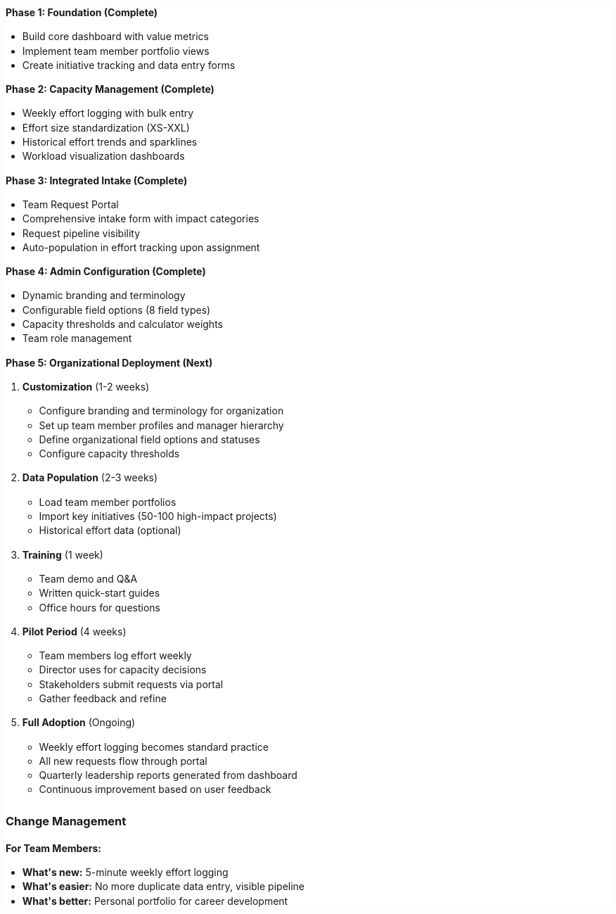 **Phase 1: Foundation (Complete)**
- Build core dashboard with value metrics
- Implement team member portfolio views
- Create initiative tracking and data entry forms

**Phase 2: Capacity Management (Complete)**
- Weekly effort logging with bulk entry
- Effort size standardization (XS-XXL)
- Historical effort trends and sparklines
- Workload visualization dashboards

**Phase 3: Integrated Intake (Complete)**
- Team Request Portal
- Comprehensive intake form with impact categories
- Request pipeline visibility
- Auto-population in effort tracking upon assignment

**Phase 4: Admin Configuration (Complete)**
- Dynamic branding and terminology
- Configurable field options (8 field types)
- Capacity thresholds and calculator weights
- Team role management

**Phase 5: Organizational Deployment (Next)**
1. **Customization** (1-2 weeks)
   - Configure branding and terminology for organization
   - Set up team member profiles and manager hierarchy
   - Define organizational field options and statuses
   - Configure capacity thresholds

2. **Data Population** (2-3 weeks)
   - Load team member portfolios
   - Import key initiatives (50-100 high-impact projects)
   - Historical effort data (optional)

3. **Training** (1 week)
   - Team demo and Q&A
   - Written quick-start guides
   - Office hours for questions

4. **Pilot Period** (4 weeks)
   - Team members log effort weekly
   - Director uses for capacity decisions
   - Stakeholders submit requests via portal
   - Gather feedback and refine

5. **Full Adoption** (Ongoing)
   - Weekly effort logging becomes standard practice
   - All new requests flow through portal
   - Quarterly leadership reports generated from dashboard
   - Continuous improvement based on user feedback

### Change Management

**For Team Members:**
- **What's new:** 5-minute weekly effort logging
- **What's easier:** No more duplicate data entry, visible pipeline
- **What's better:** Personal portfolio for career development
